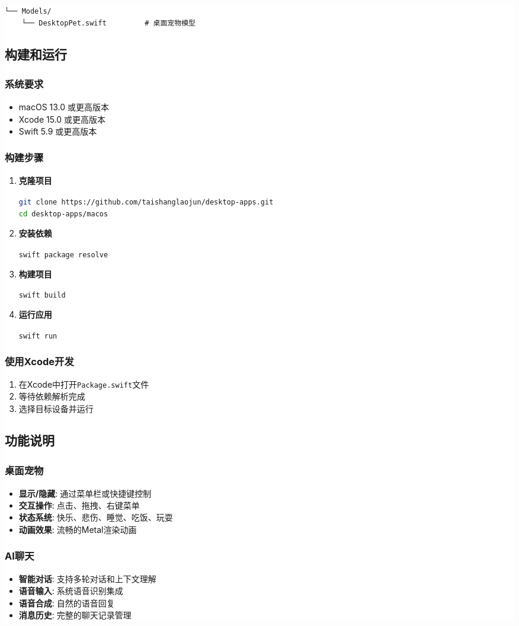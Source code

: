 ```
└── Models/
    └── DesktopPet.swift         # 桌面宠物模型
```

## 构建和运行

### 系统要求
- macOS 13.0 或更高版本
- Xcode 15.0 或更高版本
- Swift 5.9 或更高版本

### 构建步骤

1. **克隆项目**
   ```bash
   git clone https://github.com/taishanglaojun/desktop-apps.git
   cd desktop-apps/macos
   ```

2. **安装依赖**
   ```bash
   swift package resolve
   ```

3. **构建项目**
   ```bash
   swift build
   ```

4. **运行应用**
   ```bash
   swift run
   ```

### 使用Xcode开发

1. 在Xcode中打开`Package.swift`文件
2. 等待依赖解析完成
3. 选择目标设备并运行

## 功能说明

### 桌面宠物
- **显示/隐藏**: 通过菜单栏或快捷键控制
- **交互操作**: 点击、拖拽、右键菜单
- **状态系统**: 快乐、悲伤、睡觉、吃饭、玩耍
- **动画效果**: 流畅的Metal渲染动画

### AI聊天
- **智能对话**: 支持多轮对话和上下文理解
- **语音输入**: 系统语音识别集成
- **语音合成**: 自然的语音回复
- **消息历史**: 完整的聊天记录管理
